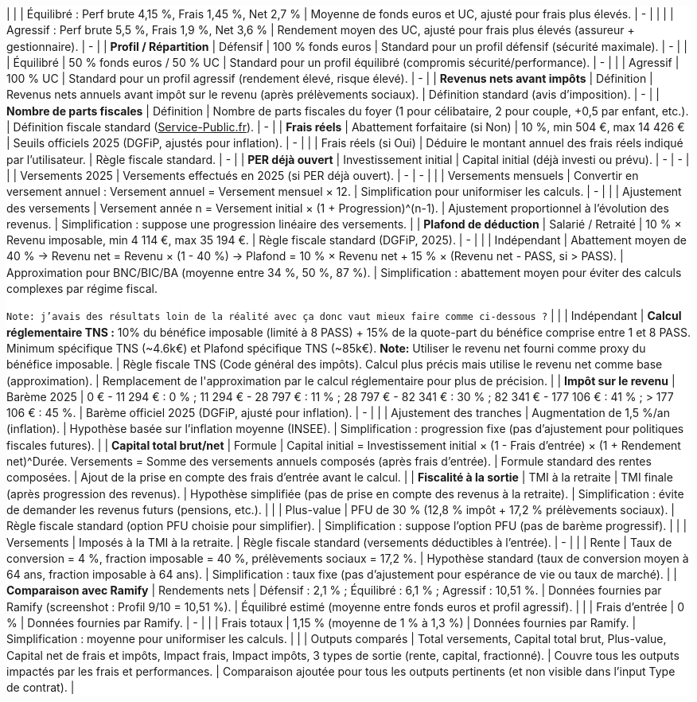 |  |  | Équilibré : Perf brute 4,15 %, Frais 1,45 %, Net 2,7 % | Moyenne de fonds euros et UC, ajusté pour frais plus élevés. | - |
|  |  | Agressif : Perf brute 5,5 %, Frais 1,9 %, Net 3,6 % | Rendement moyen des UC, ajusté pour frais plus élevés (assureur + gestionnaire). | - |
| **Profil / Répartition** | Défensif | 100 % fonds euros | Standard pour un profil défensif (sécurité maximale). | - |
|  | Équilibré | 50 % fonds euros / 50 % UC | Standard pour un profil équilibré (compromis sécurité/performance). | - |
|  | Agressif | 100 % UC | Standard pour un profil agressif (rendement élevé, risque élevé). | - |
| **Revenus nets avant impôts** | Définition | Revenus nets annuels avant impôt sur le revenu (après prélèvements sociaux). | Définition standard (avis d’imposition). | - |
| **Nombre de parts fiscales** | Définition | Nombre de parts fiscales du foyer (1 pour célibataire, 2 pour couple, +0,5 par enfant, etc.). | Définition fiscale standard ([Service-Public.fr](http://service-public.fr/)). | - |
| **Frais réels** | Abattement forfaitaire (si Non) | 10 %, min 504 €, max 14 426 € | Seuils officiels 2025 (DGFiP, ajustés pour inflation). | - |
|  | Frais réels (si Oui) | Déduire le montant annuel des frais réels indiqué par l’utilisateur. | Règle fiscale standard. | - |
| **PER déjà ouvert** | Investissement initial | Capital initial (déjà investi ou prévu). | - | - |
|  | Versements 2025 | Versements effectués en 2025 (si PER déjà ouvert). | - | - |
|  | Versements mensuels | Convertir en versement annuel : Versement annuel = Versement mensuel × 12. | Simplification pour uniformiser les calculs. | - |
|  | Ajustement des versements | Versement année n = Versement initial × (1 + Progression)^(n-1). | Ajustement proportionnel à l’évolution des revenus. | Simplification : suppose une progression linéaire des versements. |
| **Plafond de déduction** | Salarié / Retraité | 10 % × Revenu imposable, min 4 114 €, max 35 194 €. | Règle fiscale standard (DGFiP, 2025). | - |
|  | Indépendant | Abattement moyen de 40 % → Revenu net = Revenu × (1 - 40 %) → Plafond = 10 % × Revenu net + 15 % × (Revenu net - PASS, si > PASS). | Approximation pour BNC/BIC/BA (moyenne entre 34 %, 50 %, 87 %). | Simplification : abattement moyen pour éviter des calculs complexes par régime fiscal.

`Note: j’avais des résultats loin de la réalité avec ça donc vaut mieux faire comme ci-dessous ?` |
|  | Indépendant | **Calcul réglementaire TNS :** 10% du bénéfice imposable (limité à 8 PASS) + 15% de la quote-part du bénéfice comprise entre 1 et 8 PASS. Minimum spécifique TNS (~4.6k€) et Plafond spécifique TNS (~85k€). **Note:** Utiliser le revenu net fourni comme proxy du bénéfice imposable. | Règle fiscale TNS (Code général des impôts). Calcul plus précis mais utilise le revenu net comme base (approximation). | Remplacement de l'approximation par le calcul réglementaire pour plus de précision. |
| **Impôt sur le revenu** | Barème 2025 | 0 € - 11 294 € : 0 % ; 11 294 € - 28 797 € : 11 % ; 28 797 € - 82 341 € : 30 % ; 82 341 € - 177 106 € : 41 % ; > 177 106 € : 45 %. | Barème officiel 2025 (DGFiP, ajusté pour inflation). | - |
|  | Ajustement des tranches | Augmentation de 1,5 %/an (inflation). | Hypothèse basée sur l’inflation moyenne (INSEE). | Simplification : progression fixe (pas d’ajustement pour politiques fiscales futures). |
| **Capital total brut/net** | Formule | Capital initial = Investissement initial × (1 - Frais d’entrée) × (1 + Rendement net)^Durée. Versements = Somme des versements annuels composés (après frais d’entrée). | Formule standard des rentes composées. | Ajout de la prise en compte des frais d’entrée avant le calcul. |
| **Fiscalité à la sortie** | TMI à la retraite | TMI finale (après progression des revenus). | Hypothèse simplifiée (pas de prise en compte des revenus à la retraite). | Simplification : évite de demander les revenus futurs (pensions, etc.). |
|  | Plus-value | PFU de 30 % (12,8 % impôt + 17,2 % prélèvements sociaux). | Règle fiscale standard (option PFU choisie pour simplifier). | Simplification : suppose l’option PFU (pas de barème progressif). |
|  | Versements | Imposés à la TMI à la retraite. | Règle fiscale standard (versements déductibles à l’entrée). | - |
|  | Rente | Taux de conversion = 4 %, fraction imposable = 40 %, prélèvements sociaux = 17,2 %. | Hypothèse standard (taux de conversion moyen à 64 ans, fraction imposable à 64 ans). | Simplification : taux fixe (pas d’ajustement pour espérance de vie ou taux de marché). |
| **Comparaison avec Ramify** | Rendements nets | Défensif : 2,1 % ; Équilibré : 6,1 % ; Agressif : 10,51 %. | Données fournies par Ramify (screenshot : Profil 9/10 = 10,51 %). | Équilibré estimé (moyenne entre fonds euros et profil agressif). |
|  | Frais d’entrée | 0 % | Données fournies par Ramify. | - |
|  | Frais totaux | 1,15 % (moyenne de 1 % à 1,3 %) | Données fournies par Ramify. | Simplification : moyenne pour uniformiser les calculs. |
|  | Outputs comparés | Total versements, Capital total brut, Plus-value, Capital net de frais et impôts, Impact frais, Impact impôts, 3 types de sortie (rente, capital, fractionné). | Couvre tous les outputs impactés par les frais et performances. | Comparaison ajoutée pour tous les outputs pertinents (et non visible dans l’input Type de contrat). |
</aside>

<aside>
